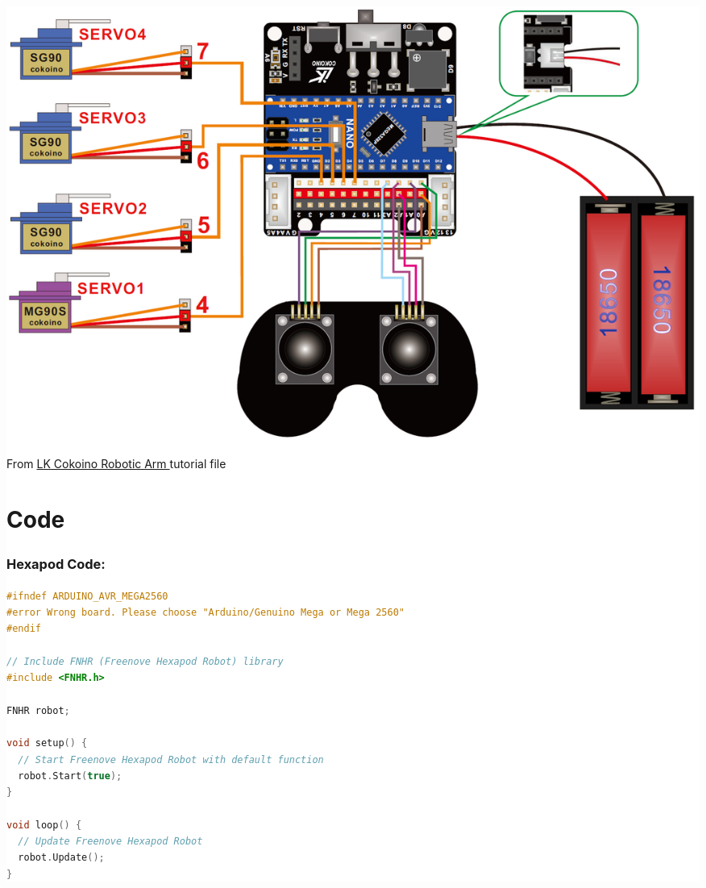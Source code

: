 <img src="wiring diagram cokoino arm.png">

From <a href="https://github.com/Cokoino/CKK0006"> LK Cokoino Robotic Arm </a> tutorial file



# Code

### Hexapod Code:

```c++
#ifndef ARDUINO_AVR_MEGA2560
#error Wrong board. Please choose "Arduino/Genuino Mega or Mega 2560"
#endif

// Include FNHR (Freenove Hexapod Robot) library
#include <FNHR.h>

FNHR robot;

void setup() {
  // Start Freenove Hexapod Robot with default function
  robot.Start(true);
}

void loop() {
  // Update Freenove Hexapod Robot
  robot.Update();
}
```
